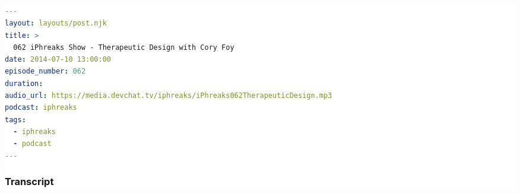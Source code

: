 ```yaml
---
layout: layouts/post.njk
title: >
  062 iPhreaks Show - Therapeutic Design with Cory Foy
date: 2014-07-10 13:00:00
episode_number: 062
duration:
audio_url: https://media.devchat.tv/iphreaks/iPhreaks062TherapeuticDesign.mp3
podcast: iphreaks
tags:
  - iphreaks
  - podcast
---
```


### Transcript
